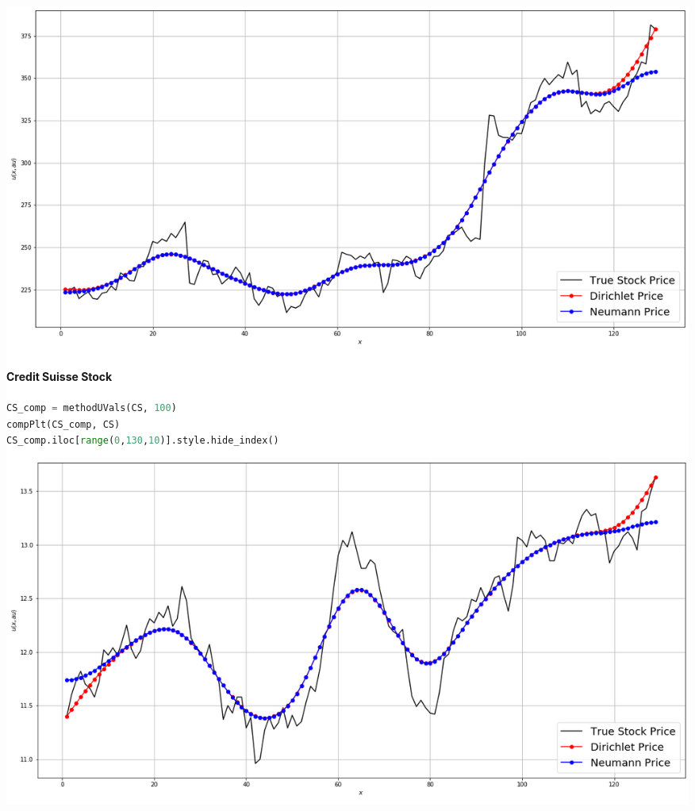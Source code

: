 ![](output_140_1.png)
    


#### Credit Suisse Stock


```python
CS_comp = methodUVals(CS, 100)
compPlt(CS_comp, CS)
CS_comp.iloc[range(0,130,10)].style.hide_index()
```

    
![](output_142_1.png)
    